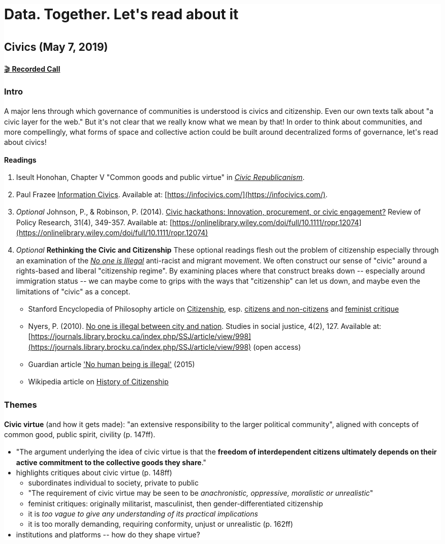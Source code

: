 # Data. Together. Let's read about it

## Civics (May 7, 2019)

[🎬 **Recorded Call**](https://youtu.be/YUt2PxRZCYs)

### Intro
A major lens through which governance of communities is understood is civics and citizenship. Even our own texts talk about "a civic layer for the web." But it's not clear that we really know what we mean by that! In order to think about communities, and more compellingly, what forms of space and collective action could be built around decentralized forms of governance, let's read about civics!

**Readings**
1. Iseult Honohan, Chapter V "Common goods and public virtue" in *[Civic Republicanism](https://www.taylorfrancis.com/books/e/9781134616114/chapters/10.4324/9780203460894-10)*. 
2. Paul Frazee [Information Civics](https://infocivics.com/). Available at: [https://infocivics.com/](https://infocivics.com/). 
3. *Optional* Johnson, P., & Robinson, P. (2014). [Civic hackathons: Innovation, procurement, or civic engagement?](https://onlinelibrary.wiley.com/doi/full/10.1111/ropr.12074) Review of Policy Research, 31(4), 349-357. Available at: [https://onlinelibrary.wiley.com/doi/full/10.1111/ropr.12074](https://onlinelibrary.wiley.com/doi/full/10.1111/ropr.12074)  
4. *Optional* **Rethinking the Civic and Citizenship**
    These optional readings flesh out the problem of citizenship especially through an examination of the [*No one is Illegal*](http://nooneisillegal.org/) anti-racist and migrant movement. We often construct our sense of "civic" around a rights-based and liberal "citizenship regime". By examining places where that construct breaks down -- especially around immigration status -- we can maybe come to grips with the ways that "citizenship" can let us down, and maybe even the limitations of "civic" as a concept.  

    - Stanford Encyclopedia of Philosophy article on [Citizenship](https://plato.stanford.edu/entries/citizenship), esp. [citizens and non-citizens](https://plato.stanford.edu/entries/citizenship/#CitiNonCitiRigh) and [feminist critique](https://plato.stanford.edu/entries/citizenship/#FemiCrit)
    - Nyers, P. (2010). [No one is illegal between city and nation](https://journals.library.brocku.ca/index.php/SSJ/article/view/998). Studies in social justice, 4(2), 127. Available at: [https://journals.library.brocku.ca/index.php/SSJ/article/view/998](https://journals.library.brocku.ca/index.php/SSJ/article/view/998) (open access)
        
    - Guardian article ['No human being is illegal'](https://www.theguardian.com/us-news/2015/dec/06/illegal-immigrant-label-offensive-wrong-activists-say) (2015)
    - Wikipedia article on [History of Citizenship](https://en.wikipedia.org/wiki/History_of_citizenship)

### Themes

**Civic virtue** (and how it gets made): "an extensive responsibility to the larger political community", aligned with concepts of common good, public spirit, civility (p. 147ff). 
- "The argument underlying the idea of civic virtue is that the **freedom of interdependent citizens ultimately depends on their active commitment to the collective goods they share**."
- highlights critiques about civic virtue (p. 148ff)
    - subordinates individual to society, private to public
    - "The requirement of civic virtue may be seen to be *anachronistic, oppressive, moralistic or unrealistic*"
    - feminist critiques: originally militarist, masculinist, then gender-differentiated citizenship
    - it is *too vague to give any understanding of its practical implications*
    - it is too morally demanding, requiring conformity, unjust or unrealistic (p. 162ff)
- institutions and platforms -- how do they shape virtue? 
